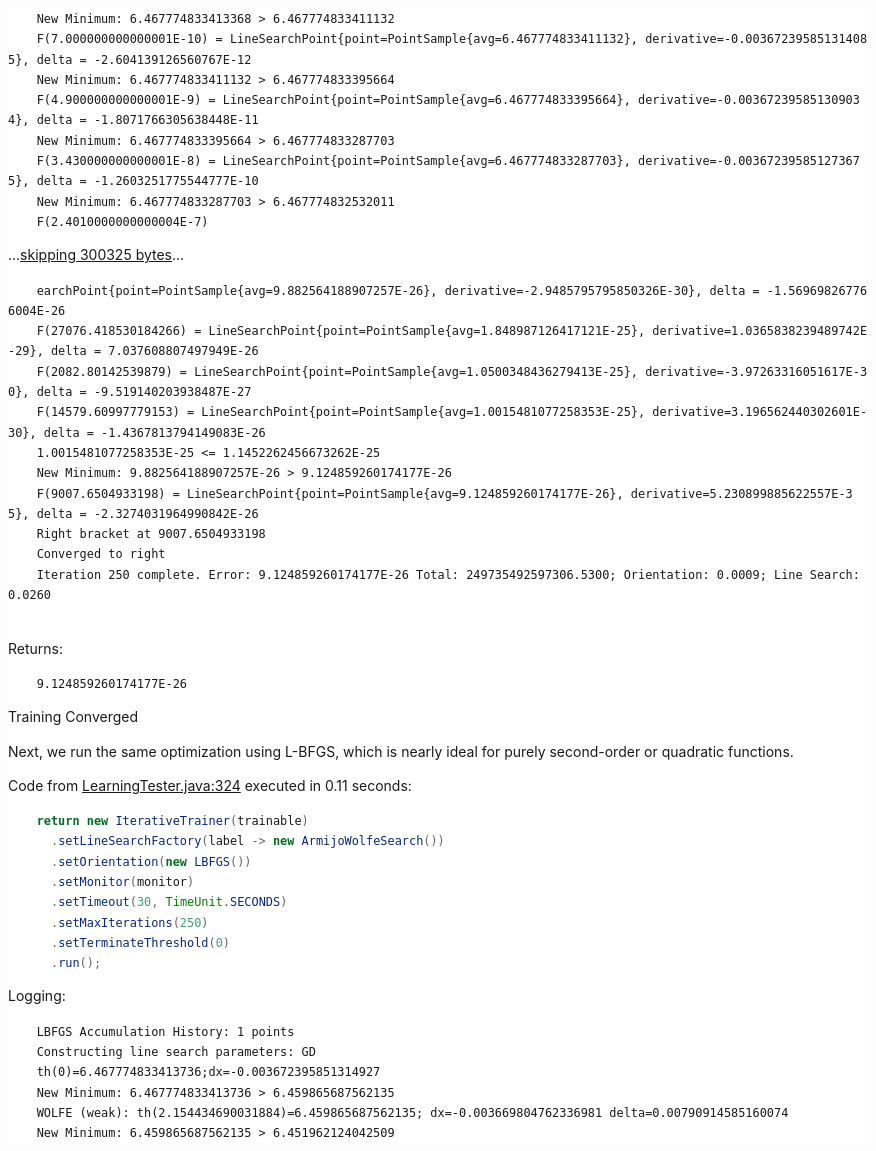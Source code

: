 ```
    New Minimum: 6.467774833413368 > 6.467774833411132
    F(7.000000000000001E-10) = LineSearchPoint{point=PointSample{avg=6.467774833411132}, derivative=-0.003672395851314085}, delta = -2.604139126560767E-12
    New Minimum: 6.467774833411132 > 6.467774833395664
    F(4.900000000000001E-9) = LineSearchPoint{point=PointSample{avg=6.467774833395664}, derivative=-0.003672395851309034}, delta = -1.8071766305638448E-11
    New Minimum: 6.467774833395664 > 6.467774833287703
    F(3.430000000000001E-8) = LineSearchPoint{point=PointSample{avg=6.467774833287703}, derivative=-0.003672395851273675}, delta = -1.2603251775544777E-10
    New Minimum: 6.467774833287703 > 6.467774832532011
    F(2.4010000000000004E-7) 
```
...[skipping 300325 bytes](etc/206.txt)...
```
    earchPoint{point=PointSample{avg=9.882564188907257E-26}, derivative=-2.9485795795850326E-30}, delta = -1.569698267766004E-26
    F(27076.418530184266) = LineSearchPoint{point=PointSample{avg=1.848987126417121E-25}, derivative=1.0365838239489742E-29}, delta = 7.037608807497949E-26
    F(2082.80142539879) = LineSearchPoint{point=PointSample{avg=1.0500348436279413E-25}, derivative=-3.97263316051617E-30}, delta = -9.519140203938487E-27
    F(14579.60997779153) = LineSearchPoint{point=PointSample{avg=1.0015481077258353E-25}, derivative=3.196562440302601E-30}, delta = -1.4367813794149083E-26
    1.0015481077258353E-25 <= 1.1452262456673262E-25
    New Minimum: 9.882564188907257E-26 > 9.124859260174177E-26
    F(9007.6504933198) = LineSearchPoint{point=PointSample{avg=9.124859260174177E-26}, derivative=5.230899885622557E-35}, delta = -2.3274031964990842E-26
    Right bracket at 9007.6504933198
    Converged to right
    Iteration 250 complete. Error: 9.124859260174177E-26 Total: 249735492597306.5300; Orientation: 0.0009; Line Search: 0.0260
    
```

Returns: 

```
    9.124859260174177E-26
```



Training Converged

Next, we run the same optimization using L-BFGS, which is nearly ideal for purely second-order or quadratic functions.

Code from [LearningTester.java:324](../../../../../../../../src/main/java/com/simiacryptus/mindseye/test/unit/LearningTester.java#L324) executed in 0.11 seconds: 
```java
    return new IterativeTrainer(trainable)
      .setLineSearchFactory(label -> new ArmijoWolfeSearch())
      .setOrientation(new LBFGS())
      .setMonitor(monitor)
      .setTimeout(30, TimeUnit.SECONDS)
      .setMaxIterations(250)
      .setTerminateThreshold(0)
      .run();
```
Logging: 
```
    LBFGS Accumulation History: 1 points
    Constructing line search parameters: GD
    th(0)=6.467774833413736;dx=-0.003672395851314927
    New Minimum: 6.467774833413736 > 6.459865687562135
    WOLFE (weak): th(2.154434690031884)=6.459865687562135; dx=-0.003669804762336981 delta=0.00790914585160074
    New Minimum: 6.459865687562135 > 6.451962124042509
```
